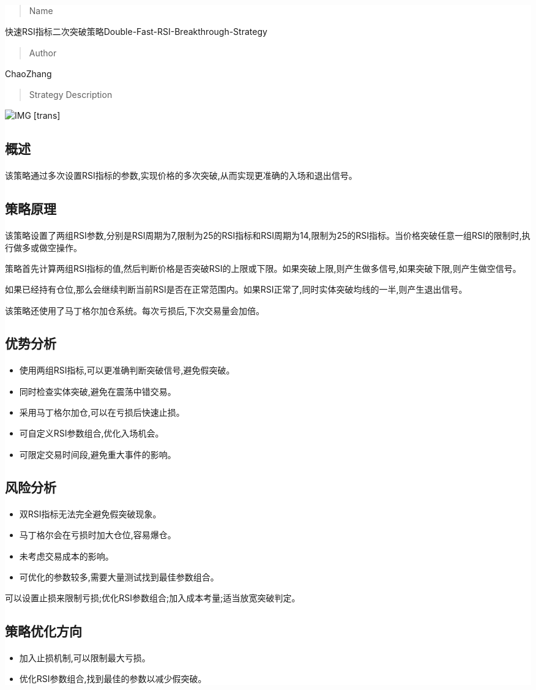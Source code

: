 
> Name

快速RSI指标二次突破策略Double-Fast-RSI-Breakthrough-Strategy

> Author

ChaoZhang

> Strategy Description

![IMG](https://www.fmz.com/upload/asset/1d9c5fa1e678ba8f8ec.png)
[trans]


## 概述

该策略通过多次设置RSI指标的参数,实现价格的多次突破,从而实现更准确的入场和退出信号。

## 策略原理

该策略设置了两组RSI参数,分别是RSI周期为7,限制为25的RSI指标和RSI周期为14,限制为25的RSI指标。当价格突破任意一组RSI的限制时,执行做多或做空操作。 

策略首先计算两组RSI指标的值,然后判断价格是否突破RSI的上限或下限。如果突破上限,则产生做多信号,如果突破下限,则产生做空信号。

如果已经持有仓位,那么会继续判断当前RSI是否在正常范围内。如果RSI正常了,同时实体突破均线的一半,则产生退出信号。

该策略还使用了马丁格尔加仓系统。每次亏损后,下次交易量会加倍。

## 优势分析

- 使用两组RSI指标,可以更准确判断突破信号,避免假突破。

- 同时检查实体突破,避免在震荡中错交易。

- 采用马丁格尔加仓,可以在亏损后快速止损。

- 可自定义RSI参数组合,优化入场机会。

- 可限定交易时间段,避免重大事件的影响。

## 风险分析

- 双RSI指标无法完全避免假突破现象。

- 马丁格尔会在亏损时加大仓位,容易爆仓。

- 未考虑交易成本的影响。

- 可优化的参数较多,需要大量测试找到最佳参数组合。

可以设置止损来限制亏损;优化RSI参数组合;加入成本考量;适当放宽突破判定。

## 策略优化方向

- 加入止损机制,可以限制最大亏损。

- 优化RSI参数组合,找到最佳的参数以减少假突破。 
